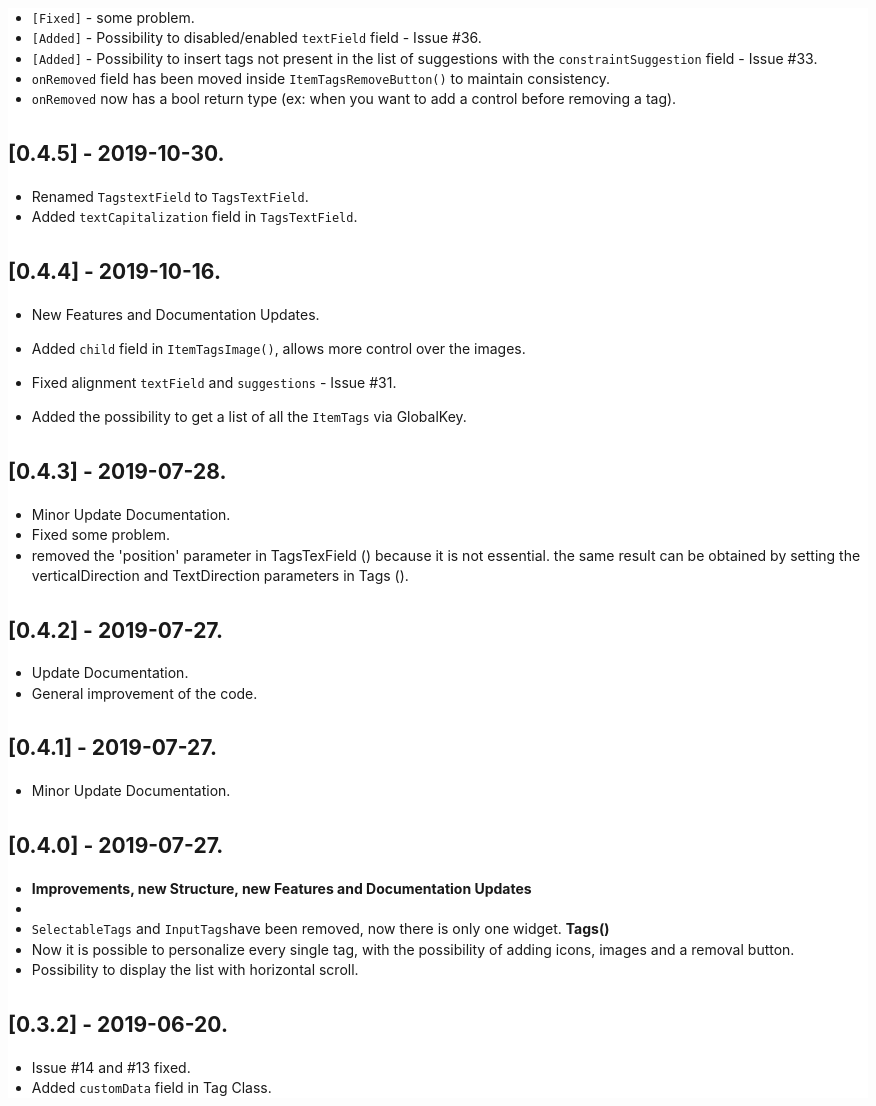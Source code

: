 * `[Fixed]` -  some problem.
* `[Added]` - Possibility to disabled/enabled `textField` field - Issue #36.
* `[Added]` - Possibility to insert tags not present in the list of suggestions with the `constraintSuggestion` field - Issue #33.
* `onRemoved` field has been moved inside `ItemTagsRemoveButton()` to maintain consistency.
* `onRemoved` now has a bool return type (ex: when you want to add a control before removing a tag).

## [0.4.5] - 2019-10-30.

* Renamed `TagstextField` to `TagsTextField`.
* Added `textCapitalization` field in `TagsTextField`.

## [0.4.4] - 2019-10-16.

* New Features and Documentation Updates.

* Added `child` field in `ItemTagsImage()`, allows more control over the images.
* Fixed alignment `textField` and `suggestions` - Issue #31.
* Added the possibility to get a list of all the `ItemTags` via GlobalKey<TagsState>.

## [0.4.3] - 2019-07-28.

* Minor Update Documentation.
* Fixed some problem.
* removed the 'position' parameter  in TagsTexField () because it is not essential. the same result can be obtained by setting the verticalDirection and TextDirection parameters in Tags ().

## [0.4.2] - 2019-07-27.

* Update Documentation.
* General improvement of the code.

## [0.4.1] - 2019-07-27.

* Minor Update Documentation.

## [0.4.0] - 2019-07-27.

* **Improvements, new Structure, new Features and Documentation Updates**
*
* `SelectableTags` and `InputTags`have been removed, now there is only one widget. **Tags()**
* Now it is possible to personalize every single tag, with the possibility of adding icons, images and a removal button.
* Possibility to display the list with horizontal scroll.

## [0.3.2] - 2019-06-20.

* Issue #14 and #13 fixed.
* Added `customData` field in Tag Class.
